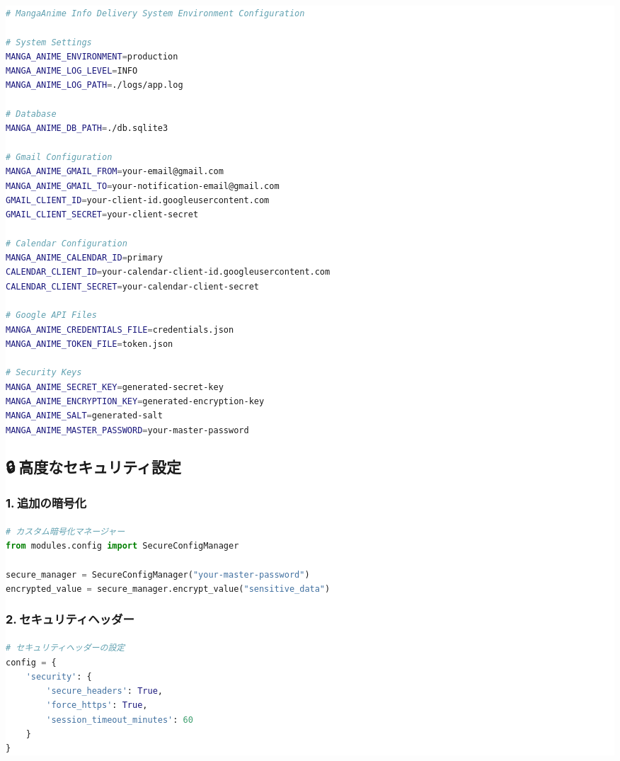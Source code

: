```bash
# MangaAnime Info Delivery System Environment Configuration

# System Settings
MANGA_ANIME_ENVIRONMENT=production
MANGA_ANIME_LOG_LEVEL=INFO
MANGA_ANIME_LOG_PATH=./logs/app.log

# Database
MANGA_ANIME_DB_PATH=./db.sqlite3

# Gmail Configuration
MANGA_ANIME_GMAIL_FROM=your-email@gmail.com
MANGA_ANIME_GMAIL_TO=your-notification-email@gmail.com
GMAIL_CLIENT_ID=your-client-id.googleusercontent.com
GMAIL_CLIENT_SECRET=your-client-secret

# Calendar Configuration
MANGA_ANIME_CALENDAR_ID=primary
CALENDAR_CLIENT_ID=your-calendar-client-id.googleusercontent.com
CALENDAR_CLIENT_SECRET=your-calendar-client-secret

# Google API Files
MANGA_ANIME_CREDENTIALS_FILE=credentials.json
MANGA_ANIME_TOKEN_FILE=token.json

# Security Keys
MANGA_ANIME_SECRET_KEY=generated-secret-key
MANGA_ANIME_ENCRYPTION_KEY=generated-encryption-key
MANGA_ANIME_SALT=generated-salt
MANGA_ANIME_MASTER_PASSWORD=your-master-password
```

## 🔒 高度なセキュリティ設定

### 1. 追加の暗号化

```python
# カスタム暗号化マネージャー
from modules.config import SecureConfigManager

secure_manager = SecureConfigManager("your-master-password")
encrypted_value = secure_manager.encrypt_value("sensitive_data")
```

### 2. セキュリティヘッダー

```python
# セキュリティヘッダーの設定
config = {
    'security': {
        'secure_headers': True,
        'force_https': True,
        'session_timeout_minutes': 60
    }
}
```
